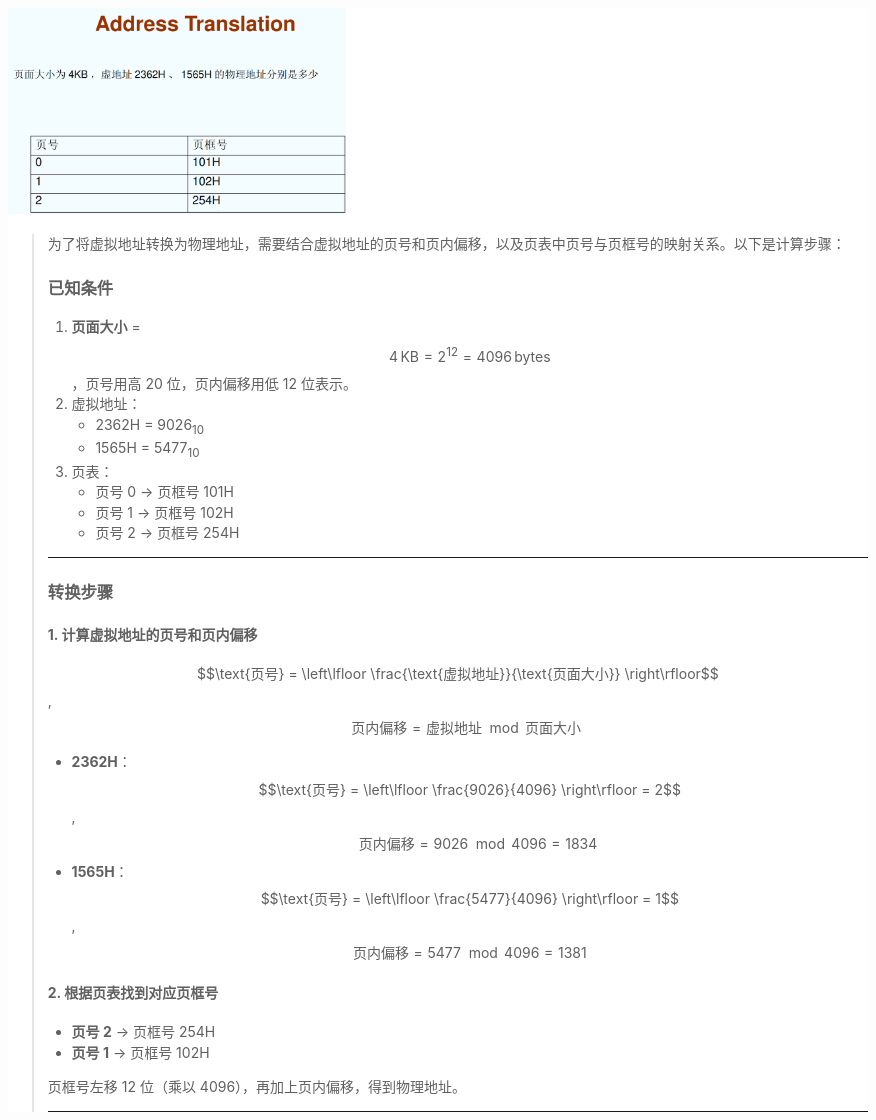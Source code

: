 <img src="./assets/image-20241125100730054.png" alt="image-20241125100730054" style="zoom: 33%;" />

> 为了将虚拟地址转换为物理地址，需要结合虚拟地址的页号和页内偏移，以及页表中页号与页框号的映射关系。以下是计算步骤：
>
> ### 已知条件
>
> 1. **页面大小** = $$4 \, \text{KB} = 2^{12} = 4096 \, \text{bytes}$$，页号用高 20 位，页内偏移用低 12 位表示。
> 2. 虚拟地址：
>    - 2362H =  $9026_{10}$
>    - 1565H = $5477_{10}$
> 3. 页表：
>    - 页号 0 → 页框号 101H
>    - 页号 1 → 页框号 102H
>    - 页号 2 → 页框号 254H
>
> ------
>
> ### 转换步骤
>
> #### 1. 计算虚拟地址的页号和页内偏移
>
> $$\text{页号} = \left\lfloor \frac{\text{虚拟地址}}{\text{页面大小}} \right\rfloor$$, $$\quad \text{页内偏移} = \text{虚拟地址} \mod \text{页面大小}$$
>
> - **2362H**： $$\text{页号} = \left\lfloor \frac{9026}{4096} \right\rfloor = 2$$, $$\quad \text{页内偏移} = 9026 \mod 4096 = 1834$$
> - **1565H**： $$\text{页号} = \left\lfloor \frac{5477}{4096} \right\rfloor = 1$$, $$\text{页内偏移} = 5477 \mod 4096 = 1381$$
>
> #### 2. 根据页表找到对应页框号
>
> - **页号 2** → 页框号 254H
> - **页号 1** → 页框号 102H
>
> 页框号左移 12 位（乘以 4096），再加上页内偏移，得到物理地址。
>
> ------